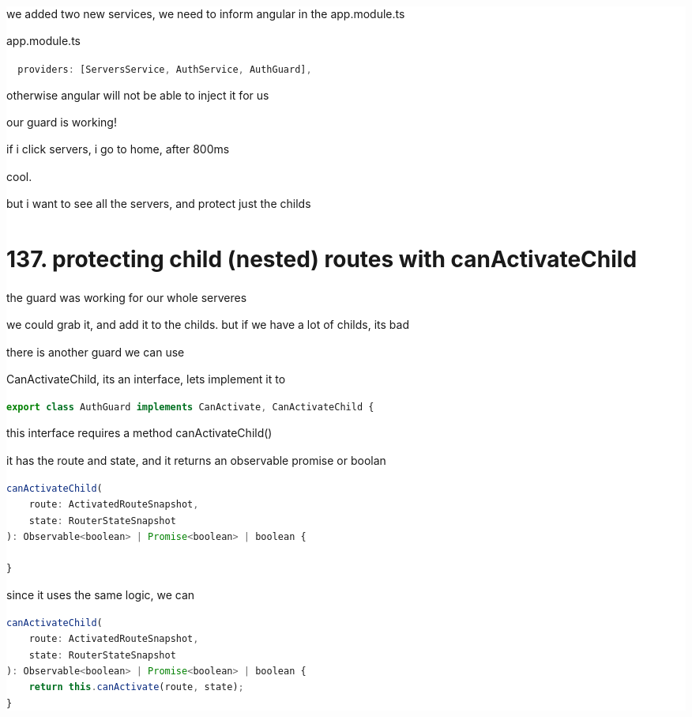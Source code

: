 we added two new services, we need to inform angular in the app.module.ts

app.module.ts




```js
  providers: [ServersService, AuthService, AuthGuard],
```



otherwise angular will not be able to inject it for us


our guard is working!

if i click servers, i go to home, after 800ms

cool.

but i want to see all the servers, and protect just the childs

# 137. protecting child (nested) routes with canActivateChild

the guard was working for our whole serveres

we could grab it, and add it to the childs. but if we have a lot of childs, its bad

there is another guard we can use



CanActivateChild, its an interface, lets implement it to


```js
export class AuthGuard implements CanActivate, CanActivateChild {
```

this interface requires a method canActivateChild()

it has the route and state, and it returns an observable promise or boolan

```js
canActivateChild(
	route: ActivatedRouteSnapshot,
	state: RouterStateSnapshot
): Observable<boolean> | Promise<boolean> | boolean {
	
}
```

since it uses the same logic, we can

```js
canActivateChild(
	route: ActivatedRouteSnapshot,
	state: RouterStateSnapshot
): Observable<boolean> | Promise<boolean> | boolean {
	return this.canActivate(route, state);
}
```
